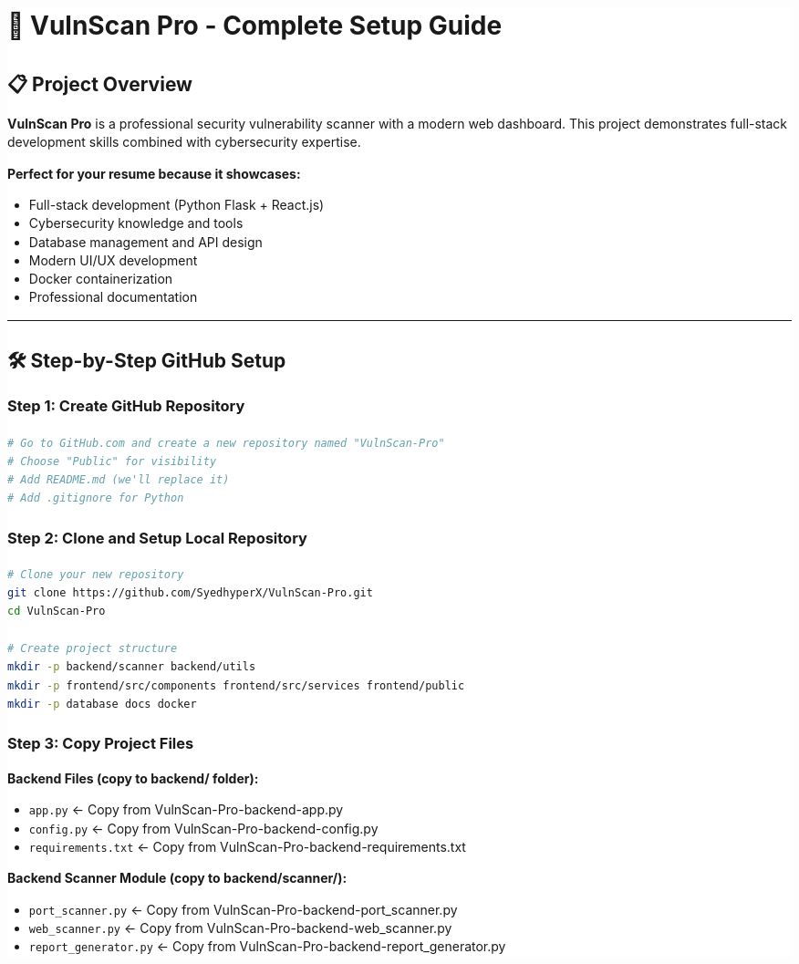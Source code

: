 # 🚀 VulnScan Pro - Complete Setup Guide

## 📋 Project Overview

**VulnScan Pro** is a professional security vulnerability scanner with a modern web dashboard. This project demonstrates full-stack development skills combined with cybersecurity expertise.

**Perfect for your resume because it showcases:**
- Full-stack development (Python Flask + React.js)
- Cybersecurity knowledge and tools
- Database management and API design  
- Modern UI/UX development
- Docker containerization
- Professional documentation

---

## 🛠️ Step-by-Step GitHub Setup

### Step 1: Create GitHub Repository
```bash
# Go to GitHub.com and create a new repository named "VulnScan-Pro"
# Choose "Public" for visibility
# Add README.md (we'll replace it)
# Add .gitignore for Python
```

### Step 2: Clone and Setup Local Repository
```bash
# Clone your new repository
git clone https://github.com/SyedhyperX/VulnScan-Pro.git
cd VulnScan-Pro

# Create project structure
mkdir -p backend/scanner backend/utils
mkdir -p frontend/src/components frontend/src/services frontend/public
mkdir -p database docs docker
```

### Step 3: Copy Project Files

**Backend Files (copy to backend/ folder):**
- `app.py` ← Copy from VulnScan-Pro-backend-app.py
- `config.py` ← Copy from VulnScan-Pro-backend-config.py
- `requirements.txt` ← Copy from VulnScan-Pro-backend-requirements.txt

**Backend Scanner Module (copy to backend/scanner/):**
- `port_scanner.py` ← Copy from VulnScan-Pro-backend-port_scanner.py
- `web_scanner.py` ← Copy from VulnScan-Pro-backend-web_scanner.py
- `report_generator.py` ← Copy from VulnScan-Pro-backend-report_generator.py
